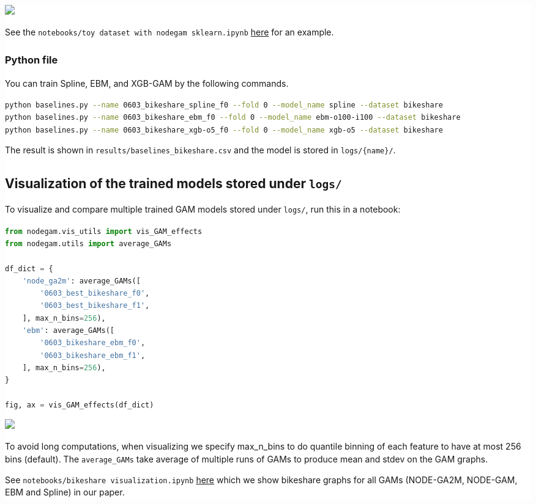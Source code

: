 <img src="https://github.com/zzzace2000/nodegam/blob/main/resources/images/example_gam_plot.png?raw=true" width=600px>

See the `notebooks/toy dataset with nodegam sklearn.ipynb` [here](https://nbviewer.jupyter.org/github/zzzace2000/nodegam/blob/main/notebooks/toy%20dataset%20with%20nodegam%20sklearn.ipynb) for an example.


### Python file

You can train Spline, EBM, and XGB-GAM by the following commands.

```bash
python baselines.py --name 0603_bikeshare_spline_f0 --fold 0 --model_name spline --dataset bikeshare
python baselines.py --name 0603_bikeshare_ebm_f0 --fold 0 --model_name ebm-o100-i100 --dataset bikeshare
python baselines.py --name 0603_bikeshare_xgb-o5_f0 --fold 0 --model_name xgb-o5 --dataset bikeshare
```

The result is shown in `results/baselines_bikeshare.csv` and the model is stored in `logs/{name}/`.

## Visualization of the trained models stored under `logs/`

To visualize and compare multiple trained GAM models stored under `logs/`, run this in a notebook:

```python
from nodegam.vis_utils import vis_GAM_effects
from nodegam.utils import average_GAMs

df_dict = {
    'node_ga2m': average_GAMs([
        '0603_best_bikeshare_f0',
        '0603_best_bikeshare_f1',
    ], max_n_bins=256),
    'ebm': average_GAMs([
        '0603_bikeshare_ebm_f0',
        '0603_bikeshare_ebm_f1',
    ], max_n_bins=256),
}

fig, ax = vis_GAM_effects(df_dict)
```

<img src="https://github.com/zzzace2000/nodegam/blob/main/resources/images/example_bikeshare_main.png?raw=true" width=600px>

To avoid long computations, when visualizing we specify max_n_bins to do quantile binning of each 
feature to have at most 256 bins (default). The `average_GAMs` take average of multiple runs of GAMs to produce mean and stdev on the GAM 
graphs.

See `notebooks/bikeshare visualization.ipynb` [here](https://nbviewer.org/github/zzzace2000/nodegam/blob/main/notebooks/bikeshare%20visualization.ipynb) which we show bikeshare graphs for all GAMs 
(NODE-GA2M, NODE-GAM, EBM and Spline) in our paper.
